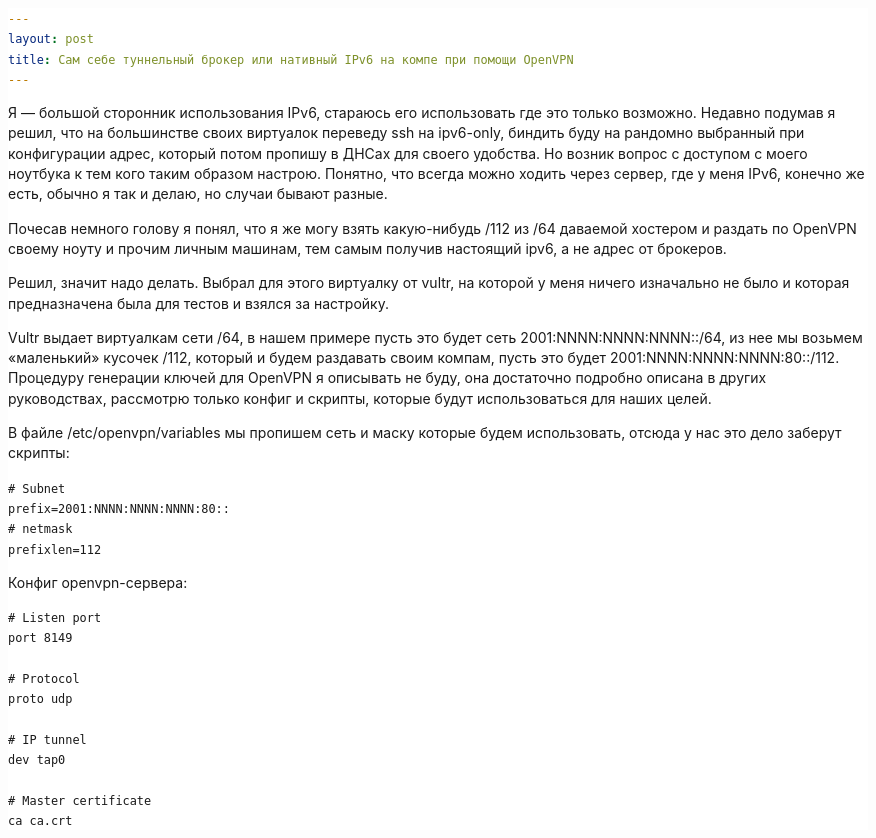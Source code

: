 ```yaml
---
layout: post
title: Сам себе туннельный брокер или нативный IPv6 на компе при помощи OpenVPN
---
```


Я — большой сторонник использования IPv6, стараюсь его использовать где это только возможно. Недавно подумав я решил, что на большинстве своих виртуалок переведу ssh на ipv6-only, биндить буду на рандомно выбранный при конфигурации адрес, который потом пропишу в ДНСах для своего удобства. Но возник вопрос с доступом с моего ноутбука к тем кого таким образом настрою. Понятно, что всегда можно ходить через сервер, где у меня IPv6, конечно же есть, обычно я так и делаю, но случаи бывают разные.

 Почесав немного голову я понял, что я же могу взять какую-нибудь /112 из /64 даваемой хостером и раздать по OpenVPN своему ноуту и прочим личным машинам, тем самым получив настоящий ipv6, а не адрес от брокеров.

 Решил, значит надо делать. Выбрал для этого виртуалку от vultr, на которой у меня ничего изначально не было и которая предназначена была для тестов и взялся за настройку.

Vultr выдает виртуалкам сети /64, в нашем примере пусть это будет сеть 2001:NNNN:NNNN:NNNN::/64, из нее мы возьмем «маленький» кусочек /112, который и будем раздавать своим компам, пусть это будет 2001:NNNN:NNNN:NNNN:80::/112. Процедуру генерации ключей для OpenVPN я описывать не буду, она достаточно подробно описана в других руководствах, рассмотрю только конфиг и скрипты, которые будут использоваться для наших целей.

В файле /etc/openvpn/variables мы пропишем сеть и маску которые будем использовать, отсюда у нас это дело заберут скрипты:

    # Subnet
    prefix=2001:NNNN:NNNN:NNNN:80::
    # netmask
    prefixlen=112

Конфиг openvpn-сервера:

    # Listen port
    port 8149
     
    # Protocol
    proto udp
     
    # IP tunnel
    dev tap0
     
    # Master certificate
    ca ca.crt
     